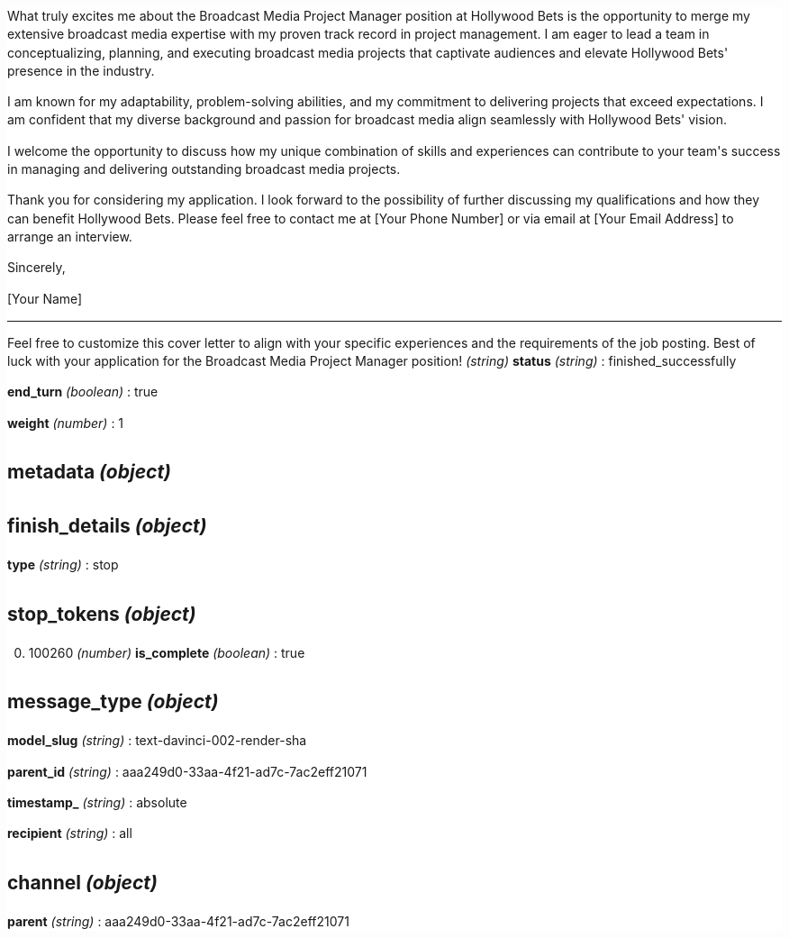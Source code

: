 What truly excites me about the Broadcast Media Project Manager position at Hollywood Bets is the opportunity to merge my extensive broadcast media expertise with my proven track record in project management. I am eager to lead a team in conceptualizing, planning, and executing broadcast media projects that captivate audiences and elevate Hollywood Bets' presence in the industry.

I am known for my adaptability, problem-solving abilities, and my commitment to delivering projects that exceed expectations. I am confident that my diverse background and passion for broadcast media align seamlessly with Hollywood Bets' vision.

I welcome the opportunity to discuss how my unique combination of skills and experiences can contribute to your team's success in managing and delivering outstanding broadcast media projects.

Thank you for considering my application. I look forward to the possibility of further discussing my qualifications and how they can benefit Hollywood Bets. Please feel free to contact me at [Your Phone Number] or via email at [Your Email Address] to arrange an interview.

Sincerely,

[Your Name]

---

Feel free to customize this cover letter to align with your specific experiences and the requirements of the job posting. Best of luck with your application for the Broadcast Media Project Manager position! *(string)* 
**status** *(string)* : finished_successfully

**end_turn** *(boolean)* : true

**weight** *(number)* : 1

## metadata *(object)* 

## finish_details *(object)* 

**type** *(string)* : stop

## stop_tokens *(object)* 

0. 100260 *(number)* 
**is_complete** *(boolean)* : true

## message_type *(object)* 

**model_slug** *(string)* : text-davinci-002-render-sha

**parent_id** *(string)* : aaa249d0-33aa-4f21-ad7c-7ac2eff21071

**timestamp_** *(string)* : absolute

**recipient** *(string)* : all

## channel *(object)* 

**parent** *(string)* : aaa249d0-33aa-4f21-ad7c-7ac2eff21071
